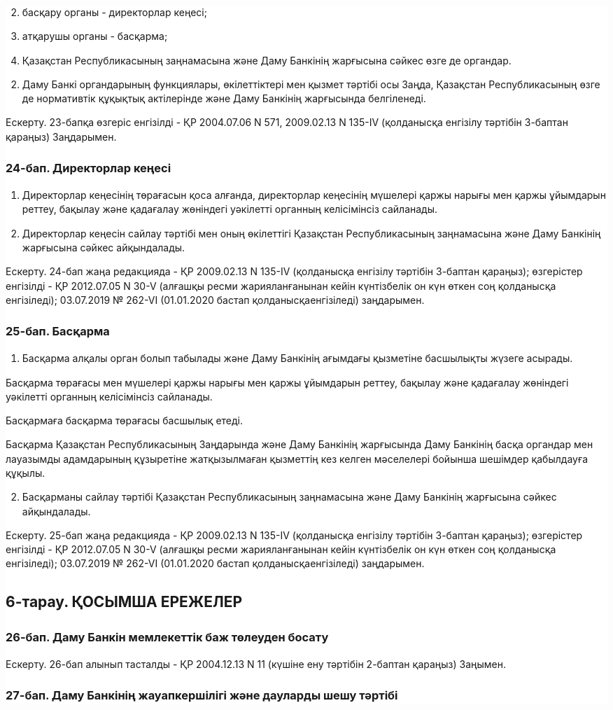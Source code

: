 2) басқару органы - директорлар кеңесi;

3) атқарушы органы - басқарма;

4) Қазақстан Республикасының заңнамасына және Даму Банкінің жарғысына сәйкес өзге де органдар.

2. Даму Банкi органдарының функциялары, өкiлеттiктерi мен қызмет тәртiбi осы Заңда, Қазақстан Республикасының өзге де нормативтік құқықтық актілерінде және Даму Банкiнiң жарғысында белгiленедi.

Ескерту. 23-бапқа өзгеріс енгізілді - ҚР 2004.07.06 N 571, 2009.02.13 N 135-IV (қолданысқа енгізілу тәртібін 3-баптан қараңыз) Заңдарымен.

### 24-бап. Директорлар кеңесi

1. Директорлар кеңесінің төрағасын қоса алғанда, директорлар кеңесінің мүшелері қаржы нарығы мен қаржы ұйымдарын реттеу, бақылау және қадағалау жөніндегі уәкілетті органның келісімінсіз сайланады.

2. Директорлар кеңесін сайлау тәртібі мен оның өкілеттігі Қазақстан Республикасының заңнамасына және Даму Банкінің жарғысына сәйкес айқындалады.

Ескерту. 24-бап жаңа редакцияда - ҚР 2009.02.13 N 135-IV (қолданысқа енгізілу тәртібін 3-баптан қараңыз); өзгерістер енгізілді - ҚР 2012.07.05 N 30-V (алғашқы ресми жарияланғанынан кейін күнтізбелік он күн өткен соң қолданысқа енгізіледі); 03.07.2019 № 262-VІ (01.01.2020 бастап қолданысқаенгізіледі) заңдарымен.

### 25-бап. Басқарма

1. Басқарма алқалы орган болып табылады және Даму Банкінің ағымдағы қызметіне басшылықты жүзеге асырады.

Басқарма төрағасы мен мүшелері қаржы нарығы мен қаржы ұйымдарын реттеу, бақылау және қадағалау жөніндегі уәкілетті органның келісімінсіз сайланады.

Басқармаға басқарма төрағасы басшылық етеді.

Басқарма Қазақстан Республикасының Заңдарында және Даму Банкінің жарғысында Даму Банкінің басқа органдар мен лауазымды адамдарының құзыретіне жатқызылмаған қызметтің кез келген мәселелері бойынша шешімдер қабылдауға құқылы.

2. Басқарманы сайлау тәртібі Қазақстан Республикасының заңнамасына және Даму Банкінің жарғысына сәйкес айқындалады.

Ескерту. 25-бап жаңа редакцияда - ҚР 2009.02.13 N 135-IV (қолданысқа енгізілу тәртібін 3-баптан қараңыз); өзгерістер енгізілді - ҚР 2012.07.05 N 30-V (алғашқы ресми жарияланғанынан кейін күнтізбелік он күн өткен соң қолданысқа енгізіледі); 03.07.2019 № 262-VІ (01.01.2020 бастап қолданысқаенгізіледі) заңдарымен.

## 6-тарау. ҚОСЫМША ЕРЕЖЕЛЕР

### 26-бап. Даму Банкiн мемлекеттiк баж төлеуден босату

Ескерту. 26-бап алынып тасталды - ҚР 2004.12.13 N 11 (күшіне ену тәртібін 2-баптан қараңыз) Заңымен.

### 27-бап. Даму Банкiнiң жауапкершiлiгі және дауларды шешу тәртiбi
